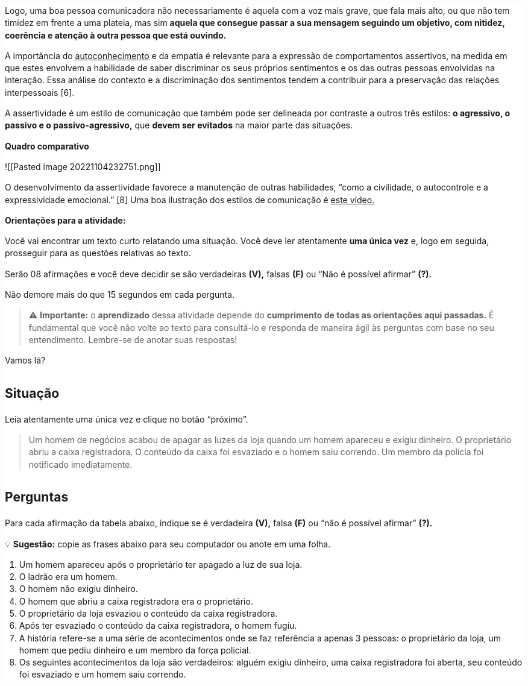 Logo, uma boa pessoa comunicadora não necessariamente é aquela com a voz mais grave, que fala mais alto, ou que não tem timidez em frente a uma plateia, mas sim **aquela que consegue passar a sua mensagem seguindo um objetivo, com nitidez, coerência e atenção à outra pessoa que está ouvindo.**

A importância do [autoconhecimento](https://app.betrybe.com/learn/course/5e938f69-6e32-43b3-9685-c936530fd326/module/0fb082a5-84f7-482f-b8ad-ea7d50cc1441/section/7e37c6b8-c5fa-4f5c-b4a6-79be37fe1aca/lesson/69e208d8-0642-4e2c-935e-dd27de7b8c11) e da empatia é relevante para a expressão de comportamentos assertivos, na medida em que estes envolvem a habilidade de saber discriminar os seus próprios sentimentos e os das outras pessoas envolvidas na interação. Essa análise do contexto e a discriminação dos sentimentos tendem a contribuir para a preservação das relações interpessoais [6].

A assertividade é um estilo de comunicação que também pode ser delineada por contraste a outros três estilos: **o agressivo, o passivo e o passivo-agressivo,** que **devem ser evitados** na maior parte das situações.

**Quadro comparativo**

![[Pasted image 20221104232751.png]]

O desenvolvimento da assertividade favorece a manutenção de outras habilidades, “como a civilidade, o autocontrole e a expressividade emocional.” [8] Uma boa ilustração dos estilos de comunicação é [este vídeo.](https://youtu.be/rd1mCZVNnxE)

**Orientações para a atividade:**

Você vai encontrar um texto curto relatando uma situação. Você deve ler atentamente **uma única vez** e, logo em seguida, prosseguir para as questões relativas ao texto.

Serão 08 afirmações e você deve decidir se são verdadeiras **(V),** falsas **(F)** ou “Não é possível afirmar” **(?).**

Não demore mais do que 15 segundos em cada pergunta.

> ⚠️ **Importante:** o **aprendizado** dessa atividade depende do **cumprimento de todas as orientações aqui passadas.** É fundamental que você não volte ao texto para consultá-lo e responda de maneira ágil às perguntas com base no seu entendimento. Lembre-se de anotar suas respostas!

Vamos lá?

## Situação

Leia atentamente uma única vez e clique no botão “próximo”.

> Um homem de negócios acabou de apagar as luzes da loja quando um homem apareceu e exigiu dinheiro. O proprietário abriu a caixa registradora. O conteúdo da caixa foi esvaziado e o homem saiu correndo. Um membro da polícia foi notificado imediatamente.

## Perguntas

Para cada afirmação da tabela abaixo, indique se é verdadeira **(V),** falsa **(F)** ou “não é possível afirmar” **(?).**

💡 **Sugestão:** copie as frases abaixo para seu computador ou anote em uma folha.

1.  Um homem apareceu após o proprietário ter apagado a luz de sua loja.
2.  O ladrão era um homem.
3.  O homem não exigiu dinheiro.
4.  O homem que abriu a caixa registradora era o proprietário.
5.  O proprietário da loja esvaziou o conteúdo da caixa registradora.
6.  Após ter esvaziado o conteúdo da caixa registradora, o homem fugiu.
7.  A história refere-se a uma série de acontecimentos onde se faz referência a apenas 3 pessoas: o proprietário da loja, um homem que pediu dinheiro e um membro da força policial.
8.  Os seguintes acontecimentos da loja são verdadeiros: alguém exigiu dinheiro, uma caixa registradora foi aberta, seu conteúdo foi esvaziado e um homem saiu correndo.
